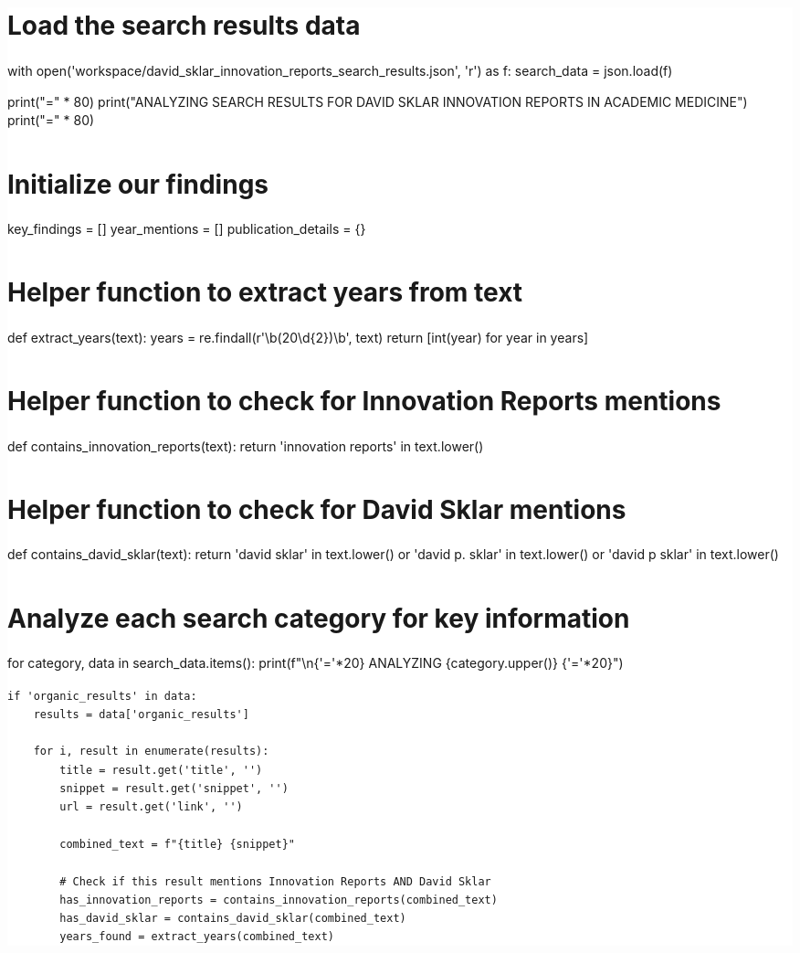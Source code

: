 # Load the search results data
with open('workspace/david_sklar_innovation_reports_search_results.json', 'r') as f:
    search_data = json.load(f)

print("=" * 80)
print("ANALYZING SEARCH RESULTS FOR DAVID SKLAR INNOVATION REPORTS IN ACADEMIC MEDICINE")
print("=" * 80)

# Initialize our findings
key_findings = []
year_mentions = []
publication_details = {}

# Helper function to extract years from text
def extract_years(text):
    years = re.findall(r'\b(20\d{2})\b', text)
    return [int(year) for year in years]

# Helper function to check for Innovation Reports mentions
def contains_innovation_reports(text):
    return 'innovation reports' in text.lower()

# Helper function to check for David Sklar mentions
def contains_david_sklar(text):
    return 'david sklar' in text.lower() or 'david p. sklar' in text.lower() or 'david p sklar' in text.lower()

# Analyze each search category for key information
for category, data in search_data.items():
    print(f"\n{'='*20} ANALYZING {category.upper()} {'='*20}")
    
    if 'organic_results' in data:
        results = data['organic_results']
        
        for i, result in enumerate(results):
            title = result.get('title', '')
            snippet = result.get('snippet', '')
            url = result.get('link', '')
            
            combined_text = f"{title} {snippet}"
            
            # Check if this result mentions Innovation Reports AND David Sklar
            has_innovation_reports = contains_innovation_reports(combined_text)
            has_david_sklar = contains_david_sklar(combined_text)
            years_found = extract_years(combined_text)
            